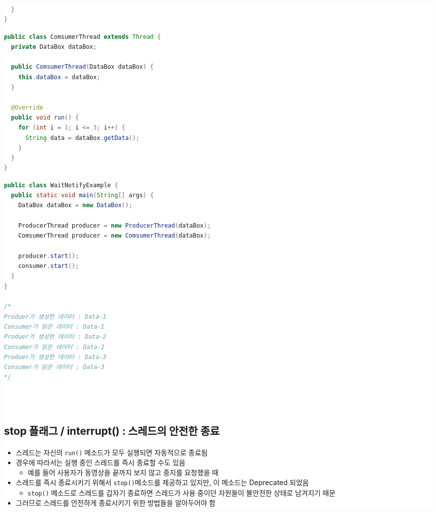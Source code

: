 ```java
  }
}
```

```java
public class ComsumerThread extends Thread {
  private DataBox dataBox;

  public ComsumerThread(DataBox dataBox) {
    this.dataBox = dataBox;
  }

  @Override
  public void run() {
    for (int i = 1; i <= 3; i++) {
      String data = dataBox.getData();
    }
  }
}
```

```java
public class WaitNotifyExample {
  public static void main(String[] args) {
    DataBox dataBox = new DataBox();

    ProducerThread producer = new ProducerThread(dataBox);
    ComsumerThread producer = new ComsumerThread(dataBox);

    producer.start();
    consumer.start();
  }
}

/*
Produer가 생성한 데이터 : Data-1
Consumer가 읽은 데이터 : Data-1
Produer가 생성한 데이터 : Data-2
Consumer가 읽은 데이터 : Data-2
Produer가 생성한 데이터 : Data-3
Consumer가 읽은 데이터 : Data-3
*/
```

<br>
<br>

## stop 플래그 / interrupt() : 스레드의 안전한 종료

- 스레드는 자신의 `run()` 메소드가 모두 실행되면 자동적으로 종료됨
- 경우에 따라서는 실행 중인 스레드를 즉시 종료할 수도 있음
  - 예를 들어 사용자가 동영상을 끝까지 보지 않고 중지를 요청했을 때
- 스레드를 즉시 종료시키기 위해서 `stop()`메소드를 제공하고 있지만, 이 메소드는 Deprecated 되었음
  - `stop()` 메소드로 스레드를 갑자기 종료하면 스레드가 사용 중이던 자원들이 불안전한 상태로 남겨지기 때문
- 그러므로 스레드를 안전하게 종료시키기 위한 방법들을 알아두어야 함
